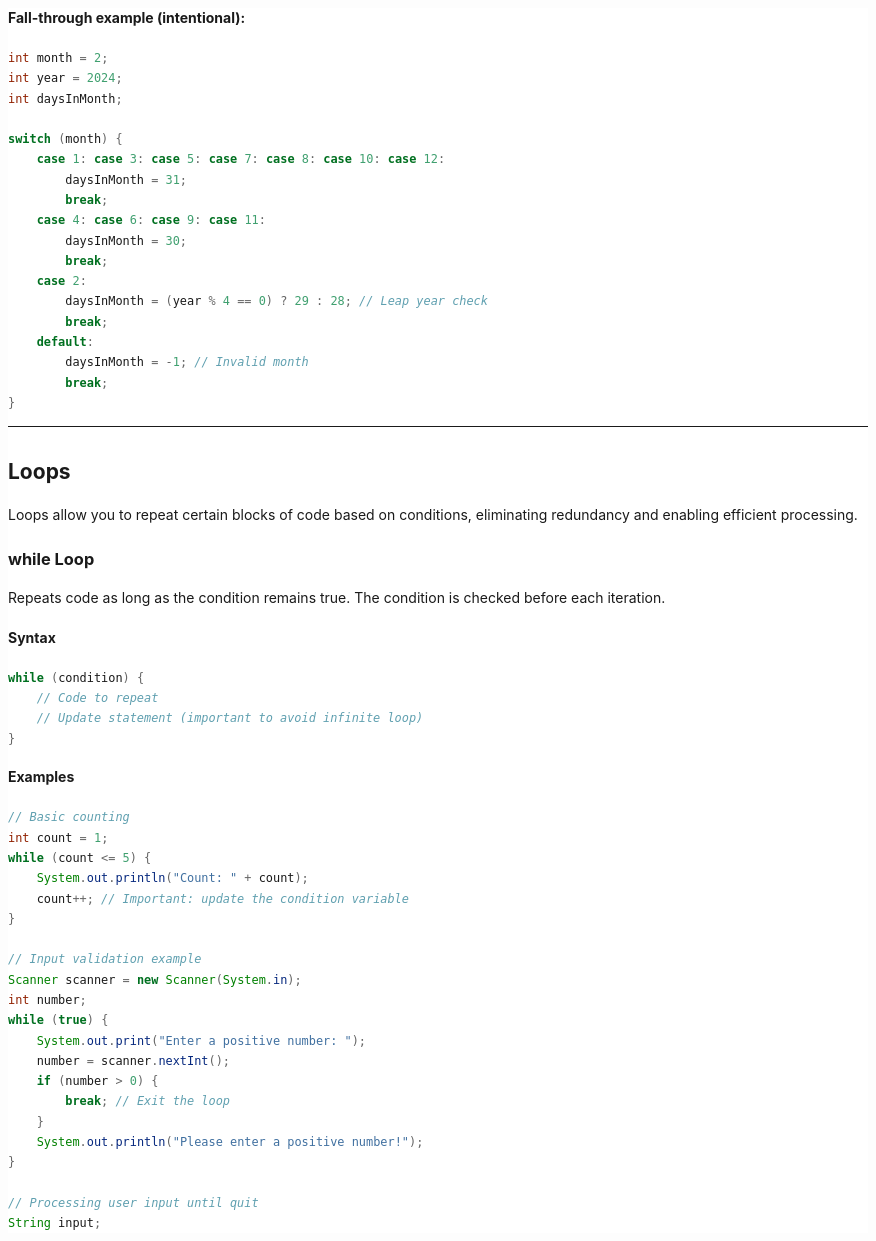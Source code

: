 #### Fall-through example (intentional):
```java
int month = 2;
int year = 2024;
int daysInMonth;

switch (month) {
    case 1: case 3: case 5: case 7: case 8: case 10: case 12:
        daysInMonth = 31;
        break;
    case 4: case 6: case 9: case 11:
        daysInMonth = 30;
        break;
    case 2:
        daysInMonth = (year % 4 == 0) ? 29 : 28; // Leap year check
        break;
    default:
        daysInMonth = -1; // Invalid month
        break;
}
```

---

## Loops

Loops allow you to repeat certain blocks of code based on conditions, eliminating redundancy and enabling efficient processing.

### while Loop

Repeats code as long as the condition remains true. The condition is checked before each iteration.

#### Syntax
```java
while (condition) {
    // Code to repeat
    // Update statement (important to avoid infinite loop)
}
```

#### Examples
```java
// Basic counting
int count = 1;
while (count <= 5) {
    System.out.println("Count: " + count);
    count++; // Important: update the condition variable
}

// Input validation example
Scanner scanner = new Scanner(System.in);
int number;
while (true) {
    System.out.print("Enter a positive number: ");
    number = scanner.nextInt();
    if (number > 0) {
        break; // Exit the loop
    }
    System.out.println("Please enter a positive number!");
}

// Processing user input until quit
String input;
```